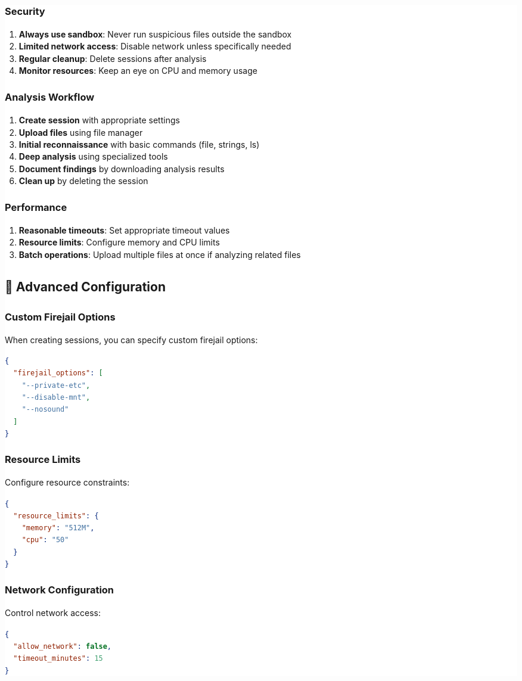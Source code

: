 ### Security
1. **Always use sandbox**: Never run suspicious files outside the sandbox
2. **Limited network access**: Disable network unless specifically needed
3. **Regular cleanup**: Delete sessions after analysis
4. **Monitor resources**: Keep an eye on CPU and memory usage

### Analysis Workflow
1. **Create session** with appropriate settings
2. **Upload files** using file manager
3. **Initial reconnaissance** with basic commands (file, strings, ls)
4. **Deep analysis** using specialized tools
5. **Document findings** by downloading analysis results
6. **Clean up** by deleting the session

### Performance
1. **Reasonable timeouts**: Set appropriate timeout values
2. **Resource limits**: Configure memory and CPU limits
3. **Batch operations**: Upload multiple files at once if analyzing related files

## 🔧 Advanced Configuration

### Custom Firejail Options
When creating sessions, you can specify custom firejail options:

```json
{
  "firejail_options": [
    "--private-etc",
    "--disable-mnt",
    "--nosound"
  ]
}
```

### Resource Limits
Configure resource constraints:

```json
{
  "resource_limits": {
    "memory": "512M",
    "cpu": "50"
  }
}
```

### Network Configuration
Control network access:

```json
{
  "allow_network": false,
  "timeout_minutes": 15
}
```
